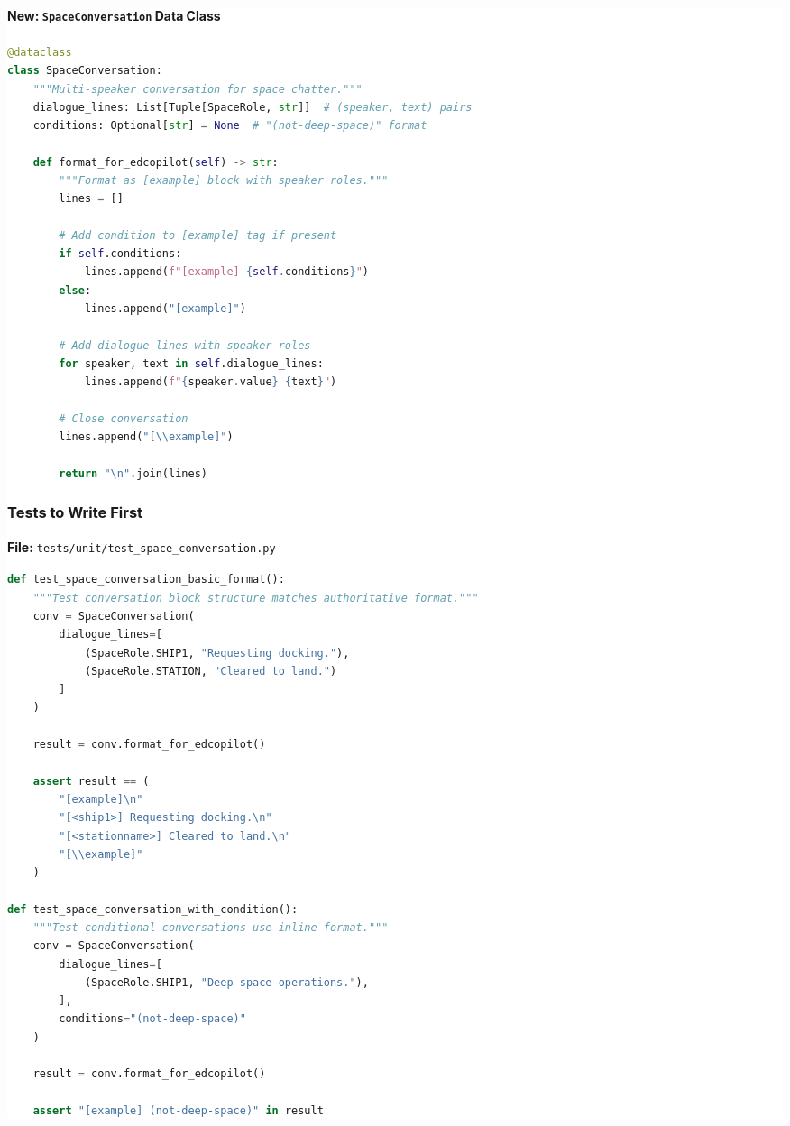 #### New: `SpaceConversation` Data Class
```python
@dataclass
class SpaceConversation:
    """Multi-speaker conversation for space chatter."""
    dialogue_lines: List[Tuple[SpaceRole, str]]  # (speaker, text) pairs
    conditions: Optional[str] = None  # "(not-deep-space)" format

    def format_for_edcopilot(self) -> str:
        """Format as [example] block with speaker roles."""
        lines = []

        # Add condition to [example] tag if present
        if self.conditions:
            lines.append(f"[example] {self.conditions}")
        else:
            lines.append("[example]")

        # Add dialogue lines with speaker roles
        for speaker, text in self.dialogue_lines:
            lines.append(f"{speaker.value} {text}")

        # Close conversation
        lines.append("[\\example]")

        return "\n".join(lines)
```

### Tests to Write First

**File:** `tests/unit/test_space_conversation.py`

```python
def test_space_conversation_basic_format():
    """Test conversation block structure matches authoritative format."""
    conv = SpaceConversation(
        dialogue_lines=[
            (SpaceRole.SHIP1, "Requesting docking."),
            (SpaceRole.STATION, "Cleared to land.")
        ]
    )

    result = conv.format_for_edcopilot()

    assert result == (
        "[example]\n"
        "[<ship1>] Requesting docking.\n"
        "[<stationname>] Cleared to land.\n"
        "[\\example]"
    )

def test_space_conversation_with_condition():
    """Test conditional conversations use inline format."""
    conv = SpaceConversation(
        dialogue_lines=[
            (SpaceRole.SHIP1, "Deep space operations."),
        ],
        conditions="(not-deep-space)"
    )

    result = conv.format_for_edcopilot()

    assert "[example] (not-deep-space)" in result

```